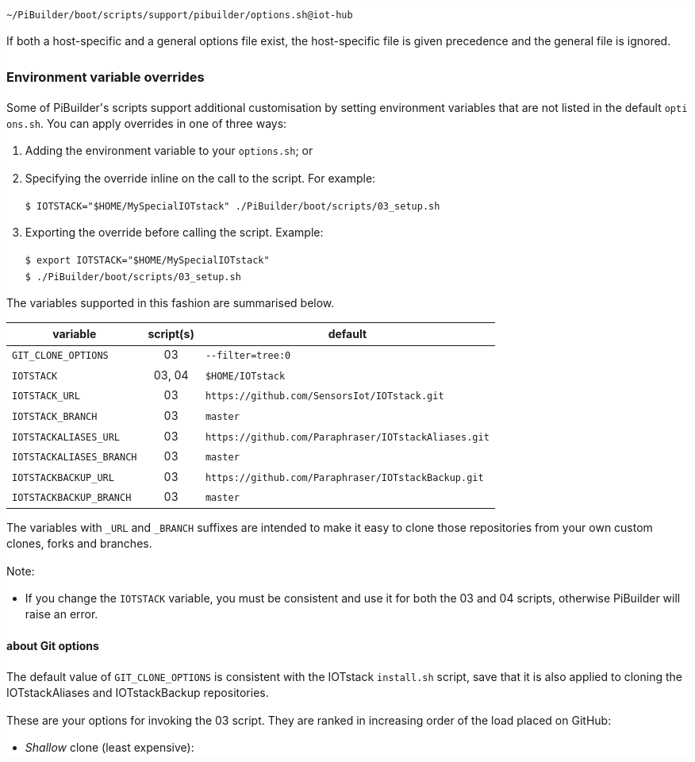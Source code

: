 ```
~/PiBuilder/boot/scripts/support/pibuilder/options.sh@iot-hub
```

If both a host-specific and a general options file exist, the host-specific file is given precedence and the general file is ignored. 

<a name="envVarOverrides"></a>
### Environment variable overrides

Some of PiBuilder's scripts support additional customisation by setting environment variables that are not listed in the default `options.sh`. You can apply overrides in one of three ways:

1. Adding the environment variable to your `options.sh`; or
2. Specifying the override inline on the call to the script. For example:

	``` console
	$ IOTSTACK="$HOME/MySpecialIOTstack" ./PiBuilder/boot/scripts/03_setup.sh
	```

3. Exporting the override before calling the script. Example:

	``` console
	$ export IOTSTACK="$HOME/MySpecialIOTstack"
	$ ./PiBuilder/boot/scripts/03_setup.sh
	```

The variables supported in this fashion are summarised below.

variable                 | script(s) | default
-------------------------|:---------:|------------------------------------------
`GIT_CLONE_OPTIONS`      | 03        | `--filter=tree:0`
`IOTSTACK`               | 03, 04    | `$HOME/IOTstack`
`IOTSTACK_URL`           | 03        | `https://github.com/SensorsIot/IOTstack.git`
`IOTSTACK_BRANCH`        | 03        | `master`
`IOTSTACKALIASES_URL`    | 03        | `https://github.com/Paraphraser/IOTstackAliases.git`
`IOTSTACKALIASES_BRANCH` | 03        | `master`
`IOTSTACKBACKUP_URL`     | 03        | `https://github.com/Paraphraser/IOTstackBackup.git`
`IOTSTACKBACKUP_BRANCH`  | 03        | `master`

The variables with `_URL` and `_BRANCH` suffixes are intended to make it easy to clone those repositories from your own custom clones, forks and branches.

Note:

* If you change the `IOTSTACK` variable, you must be consistent and use it for both the 03 and 04 scripts, otherwise PiBuilder will raise an error.

<a name="aboutGitOptions"></a>
#### about Git options

The default value of `GIT_CLONE_OPTIONS` is consistent with the IOTstack `install.sh` script, save that it is also applied to cloning the IOTstackAliases and IOTstackBackup repositories.

These are your options for invoking the 03 script. They are ranked in increasing order of the load placed on GitHub:

* *Shallow* clone (least expensive):
